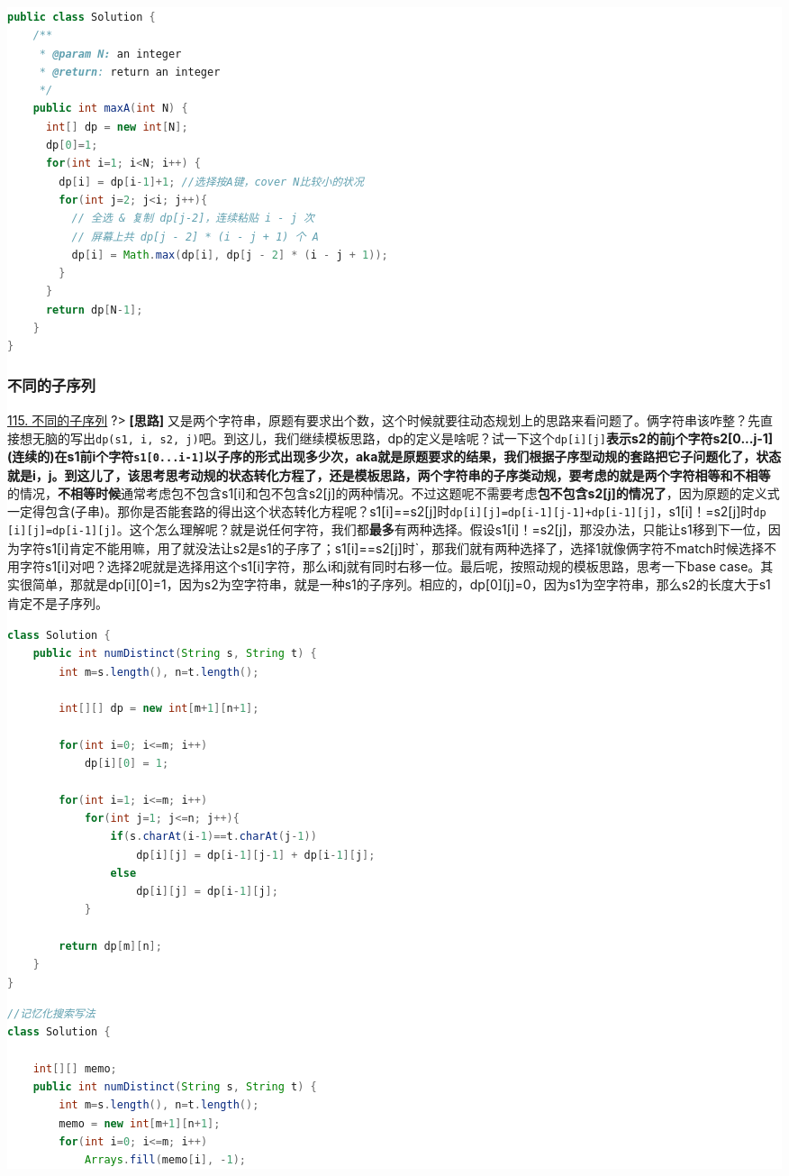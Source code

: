 ```java
public class Solution {
    /**
     * @param N: an integer
     * @return: return an integer
     */
    public int maxA(int N) {
      int[] dp = new int[N];
      dp[0]=1;
      for(int i=1; i<N; i++) {
        dp[i] = dp[i-1]+1; //选择按A键，cover N比较小的状况
        for(int j=2; j<i; j++){
          // 全选 & 复制 dp[j-2]，连续粘贴 i - j 次
          // 屏幕上共 dp[j - 2] * (i - j + 1) 个 A
          dp[i] = Math.max(dp[i], dp[j - 2] * (i - j + 1));
        }
      }
      return dp[N-1];
    }
}
```

### 不同的子序列
[115. 不同的子序列](https://leetcode.com/problems/distinct-subsequences/) 
?> **[思路]** 又是两个字符串，原题有要求出个数，这个时候就要往动态规划上的思路来看问题了。俩字符串该咋整？先直接想无脑的写出`dp(s1, i, s2, j)`吧。到这儿，我们继续模板思路，dp的定义是啥呢？试一下这个`dp[i][j]`**表示s2的前j个字符s2[0...j-1] (连续的)**在s1前i个字符`s1[0...i-1]`以子序的形式出现多少次，aka就是原题要求的结果，我们根据子序型动规的套路把它子问题化了，状态就是i，j。到这儿了，该思考思考动规的状态转化方程了，还是模板思路，两个字符串的子序类动规，要考虑的就是两个字符**相等和不相等**的情况，**不相等时候**通常考虑包不包含s1[i]和包不包含s2[j]的两种情况。不过这题呢不需要考虑**包不包含s2[j]的情况了**，因为原题的定义式一定得包含(子串)。那你是否能套路的得出这个状态转化方程呢？s1[i]==s2[j]时`dp[i][j]=dp[i-1][j-1]+dp[i-1][j]`，s1[i]！=s2[j]时`dp[i][j]=dp[i-1][j]`。这个怎么理解呢？就是说任何字符，我们都**最多**有两种选择。假设s1[i]！=s2[j]，那没办法，只能让s1移到下一位，因为字符s1[i]肯定不能用嘛，用了就没法让s2是s1的子序了；s1[i]==s2[j]时`，那我们就有两种选择了，选择1就像俩字符不match时候选择不用字符s1[i]对吧？选择2呢就是选择用这个s1[i]字符，那么i和j就有同时右移一位。最后呢，按照动规的模板思路，思考一下base case。其实很简单，那就是dp[i][0]=1，因为s2为空字符串，就是一种s1的子序列。相应的，dp[0][j]=0，因为s1为空字符串，那么s2的长度大于s1肯定不是子序列。
```java
class Solution {
    public int numDistinct(String s, String t) {
        int m=s.length(), n=t.length();

        int[][] dp = new int[m+1][n+1];

        for(int i=0; i<=m; i++)
            dp[i][0] = 1;

        for(int i=1; i<=m; i++)
            for(int j=1; j<=n; j++){
                if(s.charAt(i-1)==t.charAt(j-1))
                    dp[i][j] = dp[i-1][j-1] + dp[i-1][j];
                else 
                    dp[i][j] = dp[i-1][j];
            }

        return dp[m][n];
    }
}
```
```java
//记忆化搜索写法
class Solution {

    int[][] memo;
    public int numDistinct(String s, String t) {
        int m=s.length(), n=t.length();
        memo = new int[m+1][n+1];
        for(int i=0; i<=m; i++)
            Arrays.fill(memo[i], -1);
```